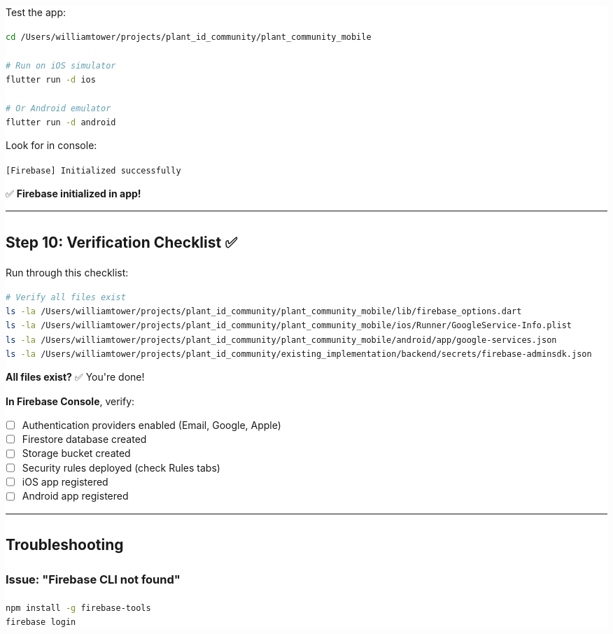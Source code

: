 Test the app:

```bash
cd /Users/williamtower/projects/plant_id_community/plant_community_mobile

# Run on iOS simulator
flutter run -d ios

# Or Android emulator
flutter run -d android
```

Look for in console:
```
[Firebase] Initialized successfully
```

✅ **Firebase initialized in app!**

---

## Step 10: Verification Checklist ✅

Run through this checklist:

```bash
# Verify all files exist
ls -la /Users/williamtower/projects/plant_id_community/plant_community_mobile/lib/firebase_options.dart
ls -la /Users/williamtower/projects/plant_id_community/plant_community_mobile/ios/Runner/GoogleService-Info.plist
ls -la /Users/williamtower/projects/plant_id_community/plant_community_mobile/android/app/google-services.json
ls -la /Users/williamtower/projects/plant_id_community/existing_implementation/backend/secrets/firebase-adminsdk.json
```

**All files exist?** ✅ You're done!

**In Firebase Console**, verify:
- [ ] Authentication providers enabled (Email, Google, Apple)
- [ ] Firestore database created
- [ ] Storage bucket created
- [ ] Security rules deployed (check Rules tabs)
- [ ] iOS app registered
- [ ] Android app registered

---

## Troubleshooting

### Issue: "Firebase CLI not found"
```bash
npm install -g firebase-tools
firebase login
```
